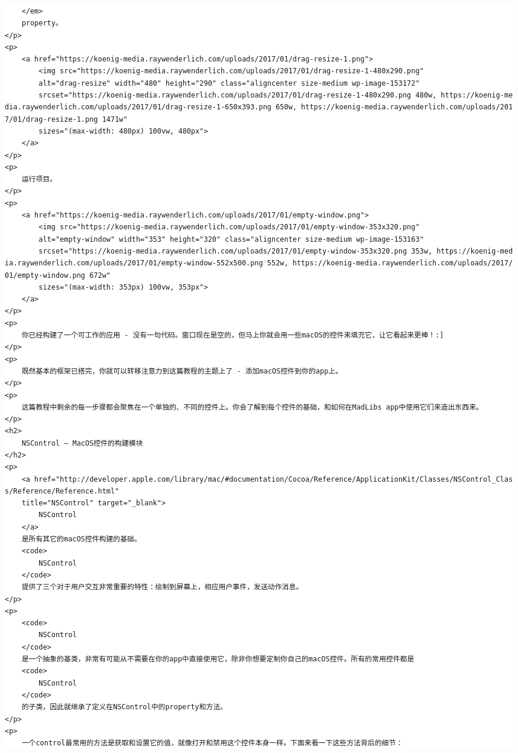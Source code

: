         </em>
        property。
    </p>
    <p>
        <a href="https://koenig-media.raywenderlich.com/uploads/2017/01/drag-resize-1.png">
            <img src="https://koenig-media.raywenderlich.com/uploads/2017/01/drag-resize-1-480x290.png"
            alt="drag-resize" width="480" height="290" class="aligncenter size-medium wp-image-153172"
            srcset="https://koenig-media.raywenderlich.com/uploads/2017/01/drag-resize-1-480x290.png 480w, https://koenig-media.raywenderlich.com/uploads/2017/01/drag-resize-1-650x393.png 650w, https://koenig-media.raywenderlich.com/uploads/2017/01/drag-resize-1.png 1471w"
            sizes="(max-width: 480px) 100vw, 480px">
        </a>
    </p>
    <p>
        运行项目。
    </p>
    <p>
        <a href="https://koenig-media.raywenderlich.com/uploads/2017/01/empty-window.png">
            <img src="https://koenig-media.raywenderlich.com/uploads/2017/01/empty-window-353x320.png"
            alt="empty-window" width="353" height="320" class="aligncenter size-medium wp-image-153163"
            srcset="https://koenig-media.raywenderlich.com/uploads/2017/01/empty-window-353x320.png 353w, https://koenig-media.raywenderlich.com/uploads/2017/01/empty-window-552x500.png 552w, https://koenig-media.raywenderlich.com/uploads/2017/01/empty-window.png 672w"
            sizes="(max-width: 353px) 100vw, 353px">
        </a>
    </p>
    <p>
        你已经构建了一个可工作的应用 - 没有一句代码。窗口现在是空的，但马上你就会用一些macOS的控件来填充它，让它看起来更棒！:]
    </p>
    <p>
        既然基本的框架已搭完，你就可以转移注意力到这篇教程的主题上了 - 添加macOS控件到你的app上。
    </p>
    <p>
        这篇教程中剩余的每一步骤都会聚焦在一个单独的、不同的控件上。你会了解到每个控件的基础，和如何在MadLibs app中使用它们来造出东西来。
    </p>
    <h2>
        NSControl – MacOS控件的构建模块
    </h2>
    <p>
        <a href="http://developer.apple.com/library/mac/#documentation/Cocoa/Reference/ApplicationKit/Classes/NSControl_Class/Reference/Reference.html"
        title="NSControl" target="_blank">
            NSControl
        </a>
        是所有其它的macOS控件构建的基础。
        <code>
            NSControl
        </code>
        提供了三个对于用户交互非常重要的特性：绘制到屏幕上，相应用户事件，发送动作消息。
    </p>
    <p>
        <code>
            NSControl
        </code>
        是一个抽象的基类，非常有可能从不需要在你的app中直接使用它，除非你想要定制你自己的macOS控件。所有的常用控件都是
        <code>
            NSControl
        </code>
        的子类，因此就继承了定义在NSControl中的property和方法。
    </p>
    <p>
        一个control最常用的方法是获取和设置它的值，就像打开和禁用这个控件本身一样。下面来看一下这些方法背后的细节：